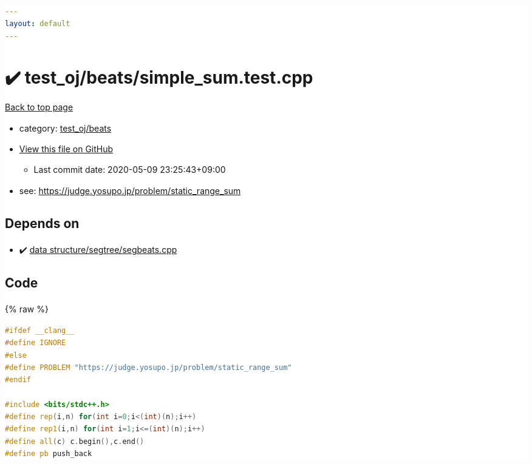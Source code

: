 ```yaml
---
layout: default
---
```



<script type="text/javascript" async
  src="https://cdnjs.cloudflare.com/ajax/libs/mathjax/2.7.5/MathJax.js?config=TeX-MML-AM_CHTML">
</script>
<script type="text/x-mathjax-config">
  MathJax.Hub.Config({
    TeX: { equationNumbers: { autoNumber: "AMS" }},
    tex2jax: {
      inlineMath: [ ['$','$'] ],
      processEscapes: true
    },
    "HTML-CSS": { matchFontHeight: false },
    displayAlign: "left",
    displayIndent: "2em"
  });
</script>

<script type="text/javascript" src="https://cdnjs.cloudflare.com/ajax/libs/jquery/3.4.1/jquery.min.js"></script>
<script src="https://cdn.jsdelivr.net/npm/jquery-balloon-js@1.1.2/jquery.balloon.min.js" integrity="sha256-ZEYs9VrgAeNuPvs15E39OsyOJaIkXEEt10fzxJ20+2I=" crossorigin="anonymous"></script>
<script type="text/javascript" src="../../../assets/js/copy-button.js"></script>
<link rel="stylesheet" href="../../../assets/css/copy-button.css" />


# :heavy_check_mark: test_oj/beats/simple_sum.test.cpp

<a href="../../../index.html">Back to top page</a>

* category: <a href="../../../index.html#da5752032400ace5c0bf7d28b0708d19">test_oj/beats</a>
* <a href="{{ site.github.repository_url }}/blob/master/test_oj/beats/simple_sum.test.cpp">View this file on GitHub</a>
    - Last commit date: 2020-05-09 23:25:43+09:00


* see: <a href="https://judge.yosupo.jp/problem/static_range_sum">https://judge.yosupo.jp/problem/static_range_sum</a>


## Depends on

* :heavy_check_mark: <a href="../../../library/data structure/segtree/segbeats.cpp.html">data structure/segtree/segbeats.cpp</a>


## Code

<a id="unbundled"></a>
{% raw %}
```cpp
#ifdef __clang__
#define IGNORE
#else
#define PROBLEM "https://judge.yosupo.jp/problem/static_range_sum"
#endif

#include <bits/stdc++.h>
#define rep(i,n) for(int i=0;i<(int)(n);i++)
#define rep1(i,n) for(int i=1;i<=(int)(n);i++)
#define all(c) c.begin(),c.end()
#define pb push_back
```